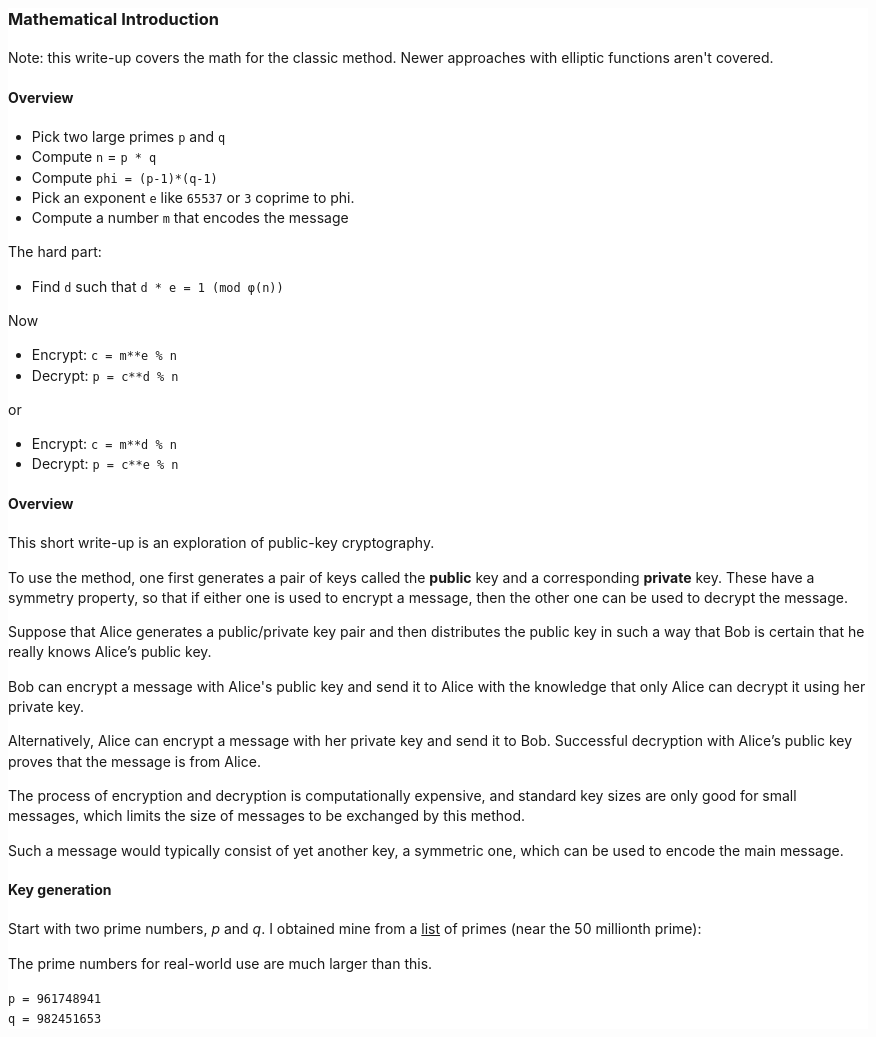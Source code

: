 ### Mathematical Introduction

Note:  this write-up covers the math for the classic method.  Newer approaches with elliptic functions aren't covered. 

#### Overview

- Pick two large primes `p` and `q` 
- Compute `n` = `p * q`
- Compute `phi = (p-1)*(q-1)`
- Pick an exponent `e` like `65537` or `3` coprime to phi.
- Compute a number `m` that encodes the message


The hard part:

- Find `d` such that `d * e = 1 (mod φ(n))`

Now

- Encrypt:  `c = m**e % n`
- Decrypt:  `p = c**d % n`

or

- Encrypt:  `c = m**d % n`
- Decrypt:  `p = c**e % n`

#### Overview

This short write-up is an exploration of public-key cryptography.

To use the method, one first generates a pair of keys called the **public** key and a corresponding **private** key. These have a symmetry property, so that if either one is used to encrypt a message, then the other one can be used to decrypt the message.

Suppose that Alice generates a public/private key pair and then distributes the public key in such a way that Bob is certain that he really knows Alice’s public key.

Bob can encrypt a message with Alice's public key and send it to Alice with the knowledge that only Alice can decrypt it using her private key. 

Alternatively, Alice can encrypt a message with her private key and send it to Bob. Successful decryption with Alice’s public key proves that the message is from Alice.

The process of encryption and decryption is computationally expensive, and standard key sizes are only good for small messages, which limits the size of messages to be exchanged by this method.

Such a message would typically consist of yet another key, a symmetric one, which can be used to encode the main message.

#### Key generation

Start with two prime numbers, *p* and *q*. I obtained mine from a [list](http://primes.utm.edu/lists) of primes (near the 50 millionth prime):

The prime numbers for real-world use are much larger than this.

```
p = 961748941
q = 982451653
```
